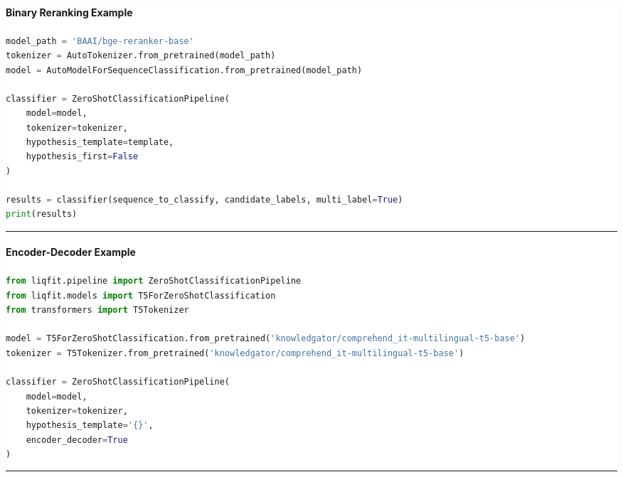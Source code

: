 
#### Binary Reranking Example  
```python
model_path = 'BAAI/bge-reranker-base'
tokenizer = AutoTokenizer.from_pretrained(model_path)
model = AutoModelForSequenceClassification.from_pretrained(model_path)

classifier = ZeroShotClassificationPipeline(
    model=model, 
    tokenizer=tokenizer, 
    hypothesis_template=template,
    hypothesis_first=False
)

results = classifier(sequence_to_classify, candidate_labels, multi_label=True)
print(results)
```

---

#### Encoder-Decoder Example  
```python
from liqfit.pipeline import ZeroShotClassificationPipeline
from liqfit.models import T5ForZeroShotClassification
from transformers import T5Tokenizer

model = T5ForZeroShotClassification.from_pretrained('knowledgator/comprehend_it-multilingual-t5-base')
tokenizer = T5Tokenizer.from_pretrained('knowledgator/comprehend_it-multilingual-t5-base')

classifier = ZeroShotClassificationPipeline(
    model=model, 
    tokenizer=tokenizer,
    hypothesis_template='{}', 
    encoder_decoder=True
)
```

---
